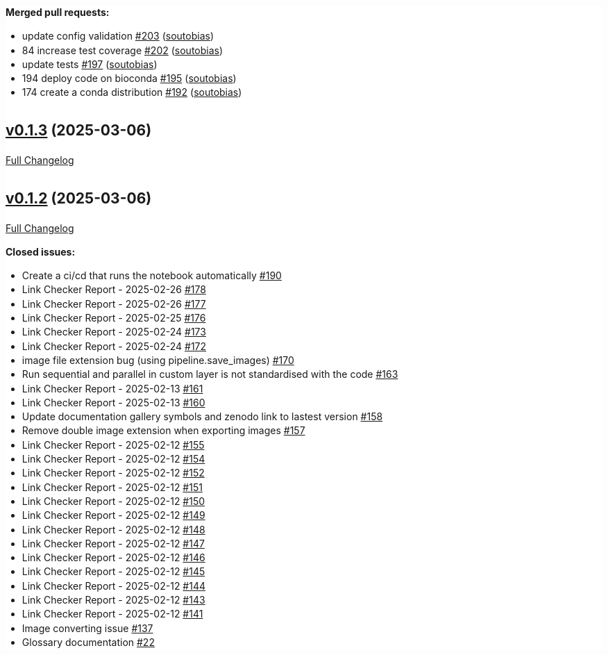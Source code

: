 **Merged pull requests:**

- update config validation [\#203](https://github.com/paidiver/paidiverpy/pull/203) ([soutobias](https://github.com/soutobias))
- 84 increase test coverage [\#202](https://github.com/paidiver/paidiverpy/pull/202) ([soutobias](https://github.com/soutobias))
- update tests [\#197](https://github.com/paidiver/paidiverpy/pull/197) ([soutobias](https://github.com/soutobias))
- 194 deploy code on bioconda [\#195](https://github.com/paidiver/paidiverpy/pull/195) ([soutobias](https://github.com/soutobias))
- 174 create a conda distribution [\#192](https://github.com/paidiver/paidiverpy/pull/192) ([soutobias](https://github.com/soutobias))

## [v0.1.3](https://github.com/paidiver/paidiverpy/tree/v0.1.3) (2025-03-06)

[Full Changelog](https://github.com/paidiver/paidiverpy/compare/v0.1.2...v0.1.3)

## [v0.1.2](https://github.com/paidiver/paidiverpy/tree/v0.1.2) (2025-03-06)

[Full Changelog](https://github.com/paidiver/paidiverpy/compare/v0.1.1...v0.1.2)

**Closed issues:**

- Create a ci/cd that runs the notebook automatically [\#190](https://github.com/paidiver/paidiverpy/issues/190)
- Link Checker Report - 2025-02-26 [\#178](https://github.com/paidiver/paidiverpy/issues/178)
- Link Checker Report - 2025-02-26 [\#177](https://github.com/paidiver/paidiverpy/issues/177)
- Link Checker Report - 2025-02-25 [\#176](https://github.com/paidiver/paidiverpy/issues/176)
- Link Checker Report - 2025-02-24 [\#173](https://github.com/paidiver/paidiverpy/issues/173)
- Link Checker Report - 2025-02-24 [\#172](https://github.com/paidiver/paidiverpy/issues/172)
- image file extension bug \(using pipeline.save\_images\) [\#170](https://github.com/paidiver/paidiverpy/issues/170)
- Run sequential and parallel in custom layer is not standardised with the code [\#163](https://github.com/paidiver/paidiverpy/issues/163)
- Link Checker Report - 2025-02-13 [\#161](https://github.com/paidiver/paidiverpy/issues/161)
- Link Checker Report - 2025-02-13 [\#160](https://github.com/paidiver/paidiverpy/issues/160)
- Update documentation gallery symbols and zenodo link to lastest version [\#158](https://github.com/paidiver/paidiverpy/issues/158)
- Remove double image extension when exporting images [\#157](https://github.com/paidiver/paidiverpy/issues/157)
- Link Checker Report - 2025-02-12 [\#155](https://github.com/paidiver/paidiverpy/issues/155)
- Link Checker Report - 2025-02-12 [\#154](https://github.com/paidiver/paidiverpy/issues/154)
- Link Checker Report - 2025-02-12 [\#152](https://github.com/paidiver/paidiverpy/issues/152)
- Link Checker Report - 2025-02-12 [\#151](https://github.com/paidiver/paidiverpy/issues/151)
- Link Checker Report - 2025-02-12 [\#150](https://github.com/paidiver/paidiverpy/issues/150)
- Link Checker Report - 2025-02-12 [\#149](https://github.com/paidiver/paidiverpy/issues/149)
- Link Checker Report - 2025-02-12 [\#148](https://github.com/paidiver/paidiverpy/issues/148)
- Link Checker Report - 2025-02-12 [\#147](https://github.com/paidiver/paidiverpy/issues/147)
- Link Checker Report - 2025-02-12 [\#146](https://github.com/paidiver/paidiverpy/issues/146)
- Link Checker Report - 2025-02-12 [\#145](https://github.com/paidiver/paidiverpy/issues/145)
- Link Checker Report - 2025-02-12 [\#144](https://github.com/paidiver/paidiverpy/issues/144)
- Link Checker Report - 2025-02-12 [\#143](https://github.com/paidiver/paidiverpy/issues/143)
- Link Checker Report - 2025-02-12 [\#141](https://github.com/paidiver/paidiverpy/issues/141)
- Image converting issue [\#137](https://github.com/paidiver/paidiverpy/issues/137)
- Glossary documentation  [\#22](https://github.com/paidiver/paidiverpy/issues/22)
